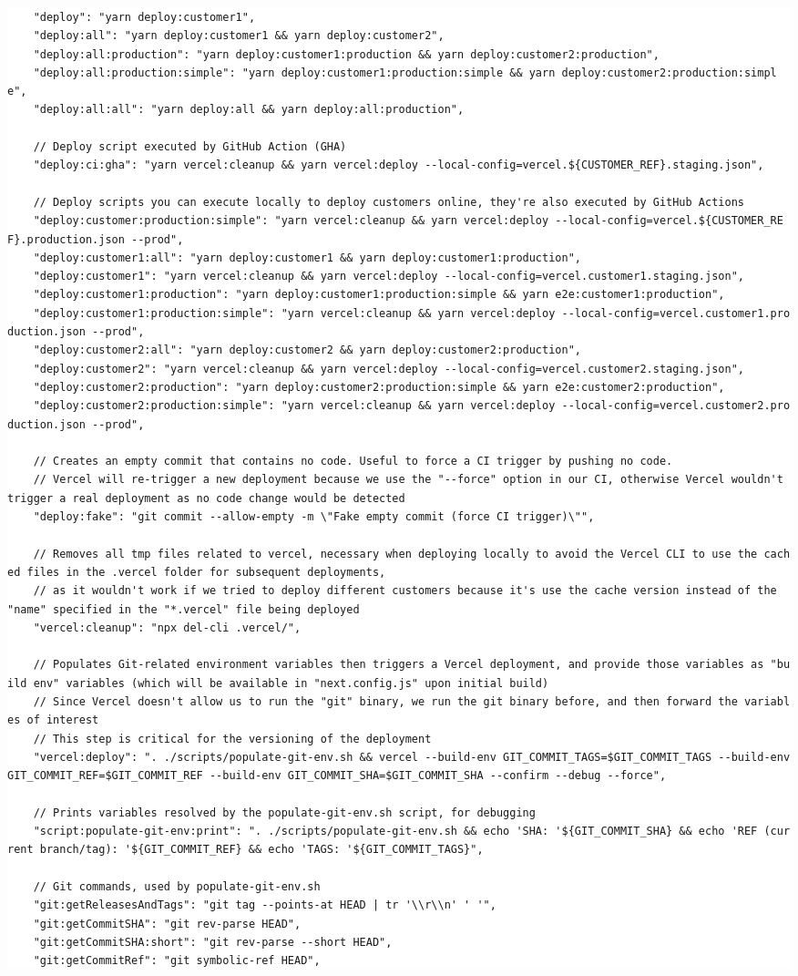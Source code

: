 ```json5
    "deploy": "yarn deploy:customer1",
    "deploy:all": "yarn deploy:customer1 && yarn deploy:customer2",
    "deploy:all:production": "yarn deploy:customer1:production && yarn deploy:customer2:production",
    "deploy:all:production:simple": "yarn deploy:customer1:production:simple && yarn deploy:customer2:production:simple",
    "deploy:all:all": "yarn deploy:all && yarn deploy:all:production",

    // Deploy script executed by GitHub Action (GHA)
    "deploy:ci:gha": "yarn vercel:cleanup && yarn vercel:deploy --local-config=vercel.${CUSTOMER_REF}.staging.json",

    // Deploy scripts you can execute locally to deploy customers online, they're also executed by GitHub Actions
    "deploy:customer:production:simple": "yarn vercel:cleanup && yarn vercel:deploy --local-config=vercel.${CUSTOMER_REF}.production.json --prod",
    "deploy:customer1:all": "yarn deploy:customer1 && yarn deploy:customer1:production",
    "deploy:customer1": "yarn vercel:cleanup && yarn vercel:deploy --local-config=vercel.customer1.staging.json",
    "deploy:customer1:production": "yarn deploy:customer1:production:simple && yarn e2e:customer1:production",
    "deploy:customer1:production:simple": "yarn vercel:cleanup && yarn vercel:deploy --local-config=vercel.customer1.production.json --prod",
    "deploy:customer2:all": "yarn deploy:customer2 && yarn deploy:customer2:production",
    "deploy:customer2": "yarn vercel:cleanup && yarn vercel:deploy --local-config=vercel.customer2.staging.json",
    "deploy:customer2:production": "yarn deploy:customer2:production:simple && yarn e2e:customer2:production",
    "deploy:customer2:production:simple": "yarn vercel:cleanup && yarn vercel:deploy --local-config=vercel.customer2.production.json --prod",

    // Creates an empty commit that contains no code. Useful to force a CI trigger by pushing no code.
    // Vercel will re-trigger a new deployment because we use the "--force" option in our CI, otherwise Vercel wouldn't trigger a real deployment as no code change would be detected
    "deploy:fake": "git commit --allow-empty -m \"Fake empty commit (force CI trigger)\"",

    // Removes all tmp files related to vercel, necessary when deploying locally to avoid the Vercel CLI to use the cached files in the .vercel folder for subsequent deployments,
    // as it wouldn't work if we tried to deploy different customers because it's use the cache version instead of the "name" specified in the "*.vercel" file being deployed
    "vercel:cleanup": "npx del-cli .vercel/",

    // Populates Git-related environment variables then triggers a Vercel deployment, and provide those variables as "build env" variables (which will be available in "next.config.js" upon initial build)
    // Since Vercel doesn't allow us to run the "git" binary, we run the git binary before, and then forward the variables of interest
    // This step is critical for the versioning of the deployment
    "vercel:deploy": ". ./scripts/populate-git-env.sh && vercel --build-env GIT_COMMIT_TAGS=$GIT_COMMIT_TAGS --build-env GIT_COMMIT_REF=$GIT_COMMIT_REF --build-env GIT_COMMIT_SHA=$GIT_COMMIT_SHA --confirm --debug --force",

    // Prints variables resolved by the populate-git-env.sh script, for debugging
    "script:populate-git-env:print": ". ./scripts/populate-git-env.sh && echo 'SHA: '${GIT_COMMIT_SHA} && echo 'REF (current branch/tag): '${GIT_COMMIT_REF} && echo 'TAGS: '${GIT_COMMIT_TAGS}",

    // Git commands, used by populate-git-env.sh
    "git:getReleasesAndTags": "git tag --points-at HEAD | tr '\\r\\n' ' '",
    "git:getCommitSHA": "git rev-parse HEAD",
    "git:getCommitSHA:short": "git rev-parse --short HEAD",
    "git:getCommitRef": "git symbolic-ref HEAD",

```